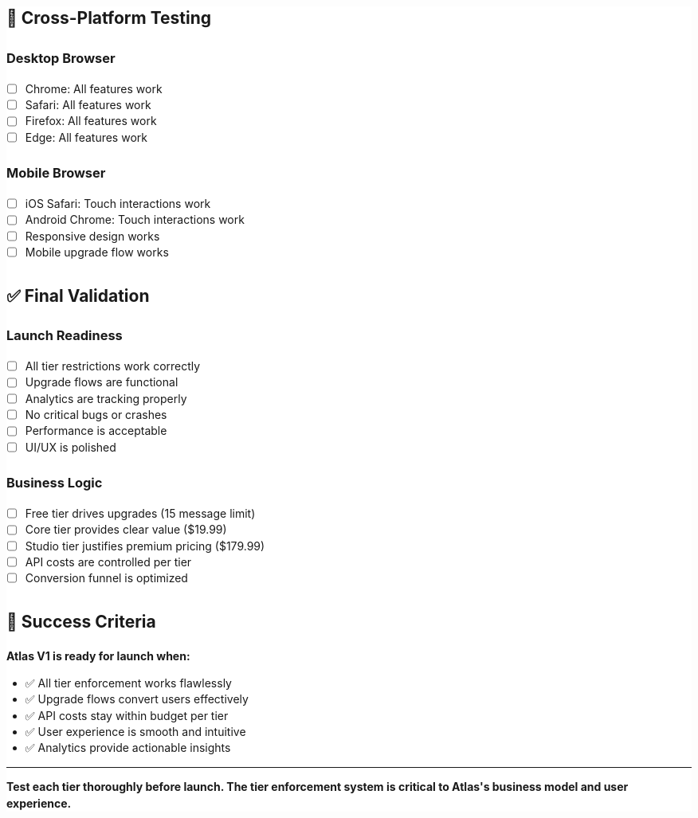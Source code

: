 ## 📱 **Cross-Platform Testing**

### **Desktop Browser**
- [ ] Chrome: All features work
- [ ] Safari: All features work
- [ ] Firefox: All features work
- [ ] Edge: All features work

### **Mobile Browser**
- [ ] iOS Safari: Touch interactions work
- [ ] Android Chrome: Touch interactions work
- [ ] Responsive design works
- [ ] Mobile upgrade flow works

## ✅ **Final Validation**

### **Launch Readiness**
- [ ] All tier restrictions work correctly
- [ ] Upgrade flows are functional
- [ ] Analytics are tracking properly
- [ ] No critical bugs or crashes
- [ ] Performance is acceptable
- [ ] UI/UX is polished

### **Business Logic**
- [ ] Free tier drives upgrades (15 message limit)
- [ ] Core tier provides clear value ($19.99)
- [ ] Studio tier justifies premium pricing ($179.99)
- [ ] API costs are controlled per tier
- [ ] Conversion funnel is optimized

## 🎯 **Success Criteria**

**Atlas V1 is ready for launch when:**
- ✅ All tier enforcement works flawlessly
- ✅ Upgrade flows convert users effectively
- ✅ API costs stay within budget per tier
- ✅ User experience is smooth and intuitive
- ✅ Analytics provide actionable insights

---

**Test each tier thoroughly before launch. The tier enforcement system is critical to Atlas's business model and user experience.**
